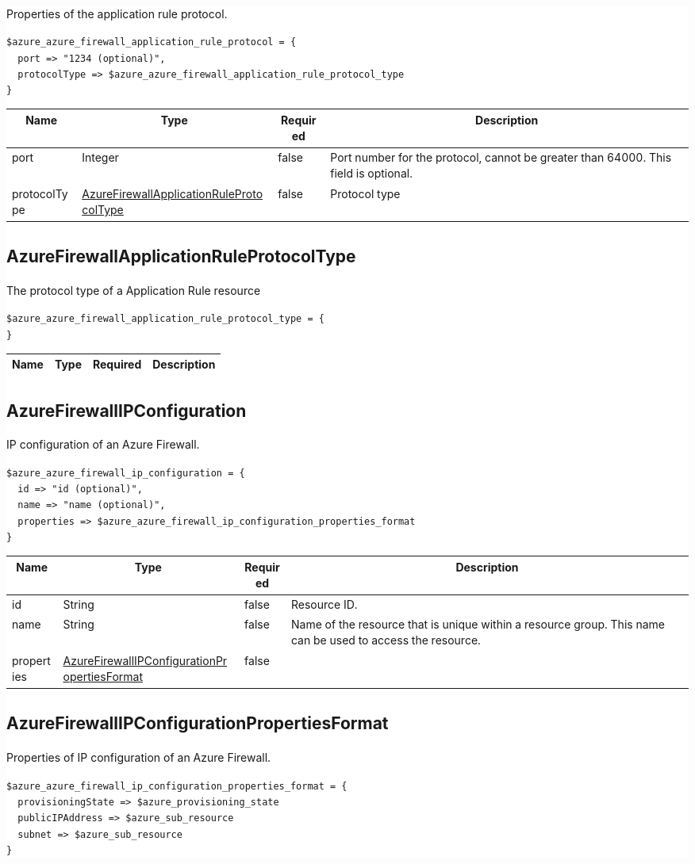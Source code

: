 Properties of the application rule protocol.

```puppet
$azure_azure_firewall_application_rule_protocol = {
  port => "1234 (optional)",
  protocolType => $azure_azure_firewall_application_rule_protocol_type
}
```

| Name        | Type           | Required       | Description       |
| ------------- | ------------- | ------------- | ------------- |
|port | Integer | false | Port number for the protocol, cannot be greater than 64000. This field is optional. |
|protocolType | [AzureFirewallApplicationRuleProtocolType](#azurefirewallapplicationruleprotocoltype) | false | Protocol type |
        
## AzureFirewallApplicationRuleProtocolType

The protocol type of a Application Rule resource

```puppet
$azure_azure_firewall_application_rule_protocol_type = {
}
```

| Name        | Type           | Required       | Description       |
| ------------- | ------------- | ------------- | ------------- |
        
## AzureFirewallIPConfiguration

IP configuration of an Azure Firewall.

```puppet
$azure_azure_firewall_ip_configuration = {
  id => "id (optional)",
  name => "name (optional)",
  properties => $azure_azure_firewall_ip_configuration_properties_format
}
```

| Name        | Type           | Required       | Description       |
| ------------- | ------------- | ------------- | ------------- |
|id | String | false | Resource ID. |
|name | String | false | Name of the resource that is unique within a resource group. This name can be used to access the resource. |
|properties | [AzureFirewallIPConfigurationPropertiesFormat](#azurefirewallipconfigurationpropertiesformat) | false |  |
        
## AzureFirewallIPConfigurationPropertiesFormat

Properties of IP configuration of an Azure Firewall.

```puppet
$azure_azure_firewall_ip_configuration_properties_format = {
  provisioningState => $azure_provisioning_state
  publicIPAddress => $azure_sub_resource
  subnet => $azure_sub_resource
}
```
